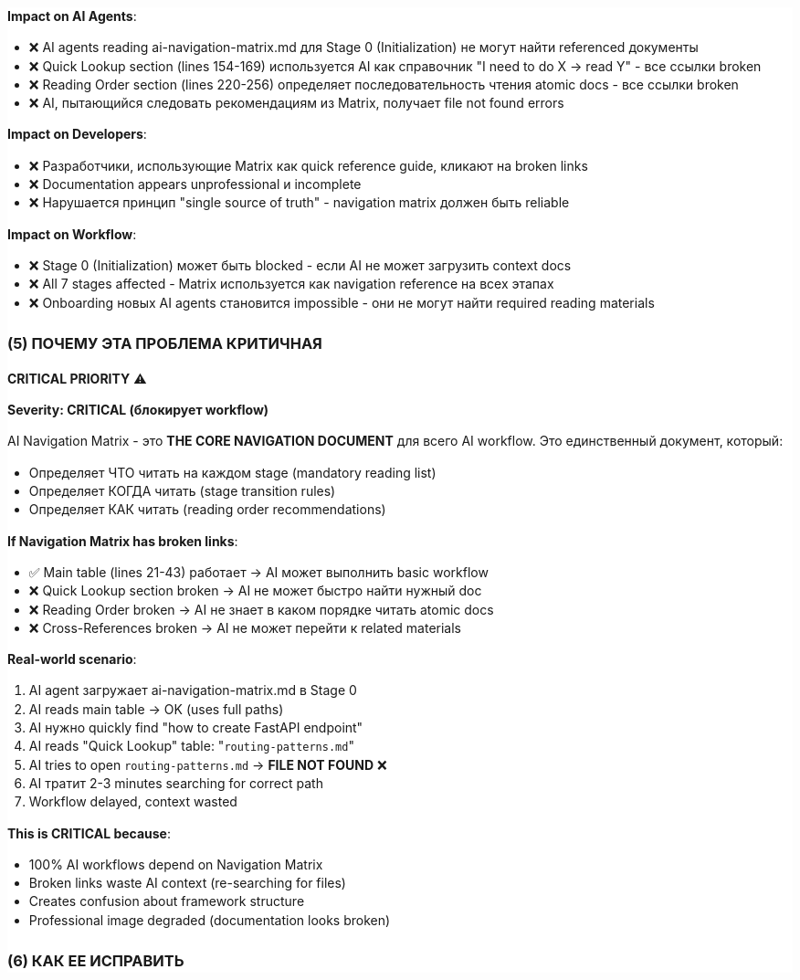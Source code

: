 **Impact on AI Agents**:
- ❌ AI agents reading ai-navigation-matrix.md для Stage 0 (Initialization) не могут найти referenced документы
- ❌ Quick Lookup section (lines 154-169) используется AI как справочник "I need to do X → read Y" - все ссылки broken
- ❌ Reading Order section (lines 220-256) определяет последовательность чтения atomic docs - все ссылки broken
- ❌ AI, пытающийся следовать рекомендациям из Matrix, получает file not found errors

**Impact on Developers**:
- ❌ Разработчики, использующие Matrix как quick reference guide, кликают на broken links
- ❌ Documentation appears unprofessional и incomplete
- ❌ Нарушается принцип "single source of truth" - navigation matrix должен быть reliable

**Impact on Workflow**:
- ❌ Stage 0 (Initialization) может быть blocked - если AI не может загрузить context docs
- ❌ All 7 stages affected - Matrix используется как navigation reference на всех этапах
- ❌ Onboarding новых AI agents становится impossible - они не могут найти required reading materials

### (5) ПОЧЕМУ ЭТА ПРОБЛЕМА КРИТИЧНАЯ

**CRITICAL PRIORITY** ⚠️

**Severity: CRITICAL (блокирует workflow)**

AI Navigation Matrix - это **THE CORE NAVIGATION DOCUMENT** для всего AI workflow. Это единственный документ, который:
- Определяет ЧТО читать на каждом stage (mandatory reading list)
- Определяет КОГДА читать (stage transition rules)
- Определяет КАК читать (reading order recommendations)

**If Navigation Matrix has broken links**:
- ✅ Main table (lines 21-43) работает → AI может выполнить basic workflow
- ❌ Quick Lookup section broken → AI не может быстро найти нужный doc
- ❌ Reading Order broken → AI не знает в каком порядке читать atomic docs
- ❌ Cross-References broken → AI не может перейти к related materials

**Real-world scenario**:
1. AI agent загружает ai-navigation-matrix.md в Stage 0
2. AI reads main table → OK (uses full paths)
3. AI нужно quickly find "how to create FastAPI endpoint"
4. AI reads "Quick Lookup" table: "`routing-patterns.md`"
5. AI tries to open `routing-patterns.md` → **FILE NOT FOUND** ❌
6. AI тратит 2-3 minutes searching for correct path
7. Workflow delayed, context wasted

**This is CRITICAL because**:
- 100% AI workflows depend on Navigation Matrix
- Broken links waste AI context (re-searching for files)
- Creates confusion about framework structure
- Professional image degraded (documentation looks broken)

### (6) КАК ЕЕ ИСПРАВИТЬ
